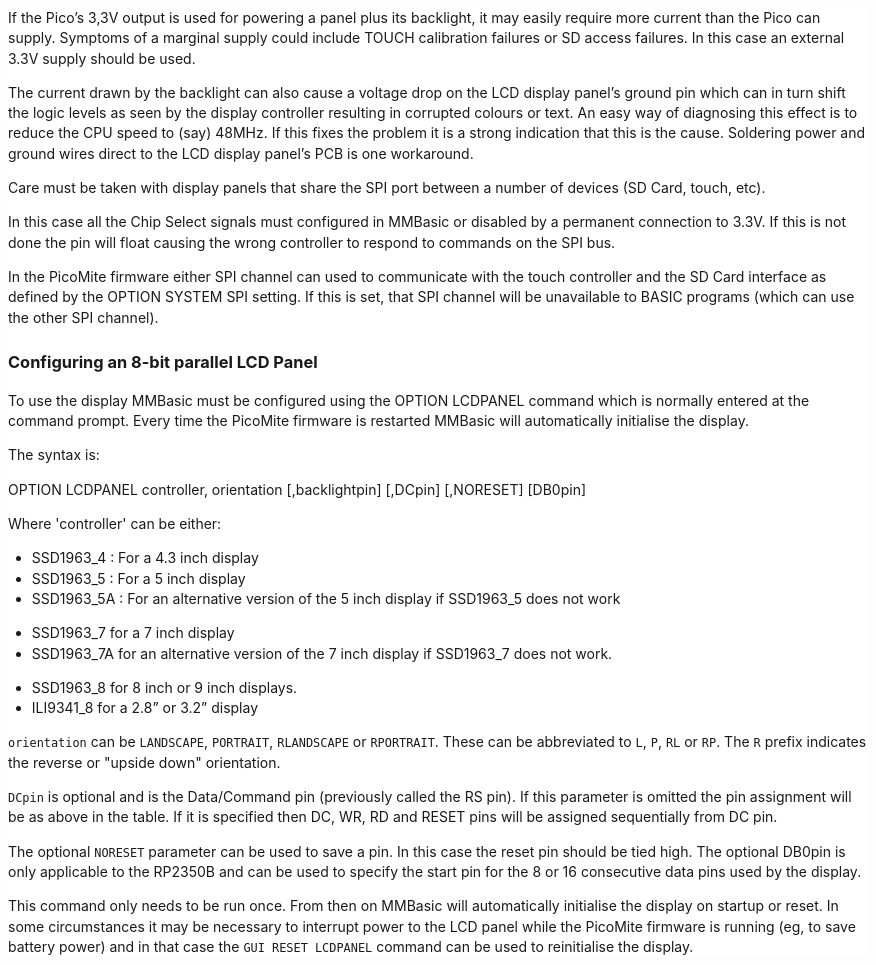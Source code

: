 If the Pico’s 3,3V output is used for powering a panel plus its backlight, it may easily require more current than the Pico can supply. Symptoms of a marginal supply could include TOUCH calibration failures or SD access failures. In this case an external 3.3V supply should be used. 

The current drawn by the backlight can also cause a voltage drop on the LCD display panel’s ground pin which can in turn shift the logic levels as seen by the display controller resulting in corrupted colours or text. An easy way of diagnosing this effect is to reduce the CPU speed to (say) 48MHz. If this fixes the problem it is a strong indication that this is the cause. Soldering power and ground wires direct to the LCD display panel’s PCB is one workaround.

Care must be taken with display panels that share the SPI port between a number of devices (SD Card, touch, etc).

In this case all the Chip Select signals must configured in MMBasic or disabled by a permanent connection to 3.3V. If this is not done the pin will float causing the wrong controller to respond to commands on the SPI bus.

In the PicoMite firmware either SPI channel can used to communicate with the touch controller and the SD Card interface as defined by the OPTION SYSTEM SPI setting. If this is set, that SPI channel will be unavailable to BASIC programs (which can use the other SPI channel).

### Configuring an 8-bit parallel LCD Panel

To use the display MMBasic must be configured using the OPTION LCDPANEL command which is normally
entered at the command prompt. Every time the PicoMite firmware is restarted MMBasic will automatically
initialise the display.

The syntax is:

OPTION LCDPANEL controller, orientation [,backlightpin] [,DCpin] [,NORESET] [DB0pin]

Where 'controller' can be either:
* SSD1963_4 : For a 4.3 inch display
* SSD1963_5 : For a 5 inch display
* SSD1963_5A : For an alternative version of the 5 inch display if SSD1963_5 does not work
- SSD1963_7 for a 7 inch display
- SSD1963_7A for an alternative version of the 7 inch display if SSD1963_7 does not work.
* SSD1963_8 for 8 inch or 9 inch displays.
* ILI9341_8 for a 2.8” or 3.2” display

`orientation` can be `LANDSCAPE`, `PORTRAIT`, `RLANDSCAPE` or `RPORTRAIT`. These can be abbreviated to
`L`, `P`, `RL` or `RP`. The `R` prefix indicates the reverse or "upside down" orientation.

`DCpin` is optional and is the Data/Command pin (previously called the RS pin). If this parameter is omitted the pin assignment will be as above in the table. If it is specified then DC, WR, RD and RESET pins will be assigned sequentially from DC pin.

The optional `NORESET` parameter can be used to save a pin. In this case the reset pin should be tied high. The optional DB0pin is only applicable to the RP2350B and can be used to specify the start pin for the 8 or 16 consecutive data pins used by the display.

This command only needs to be run once. From then on MMBasic will automatically initialise the display on
startup or reset. In some circumstances it may be necessary to interrupt power to the LCD panel while the
PicoMite firmware is running (eg, to save battery power) and in that case the `GUI RESET LCDPANEL`
command can be used to reinitialise the display.
